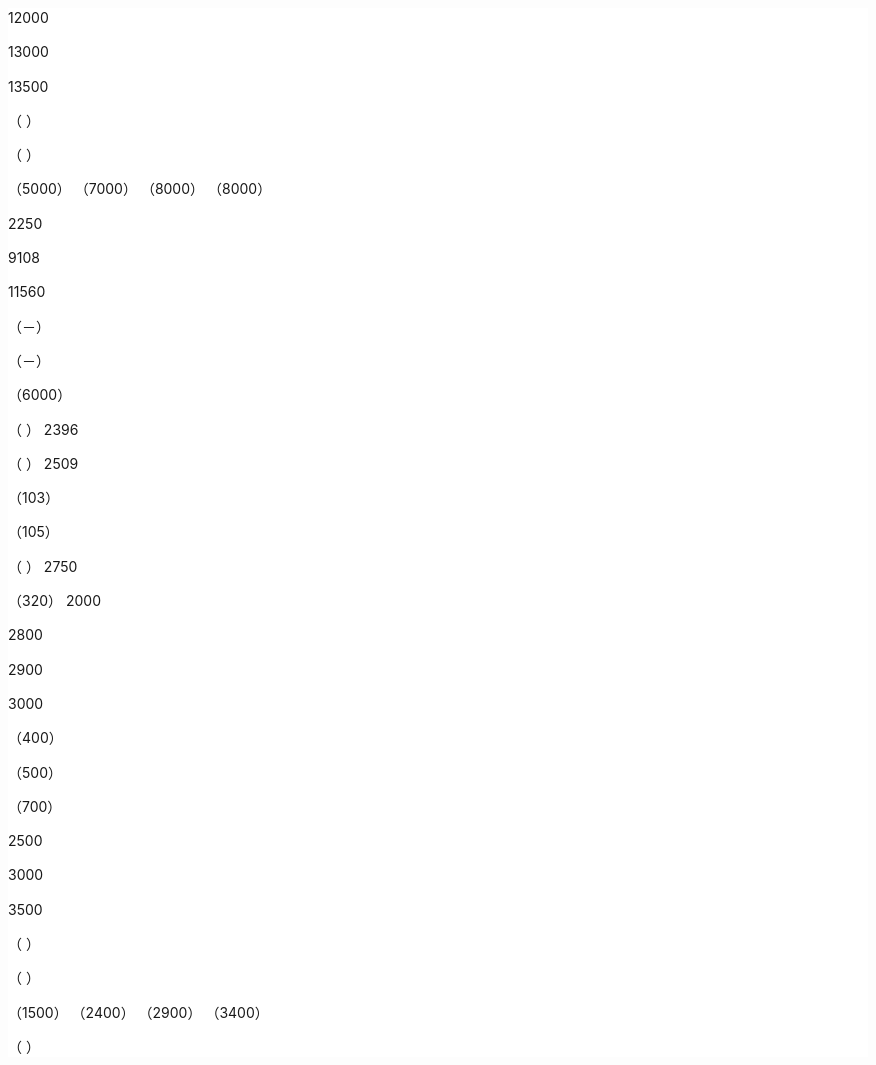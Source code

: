 12000

13000

13500

（  ）

（  ）

（5000）  （7000）  （8000）  （8000）

2250

9108

11560

（－）

（－）

（6000）

（  ）
2396

（  ）
2509

（103）

（105）

（  ）
2750

（320）
2000

2800

2900

3000

（400）

（500）

（700）

2500

3000

3500

（  ）

（  ）

（1500）  （2400）  （2900）  （3400）

（  ）
